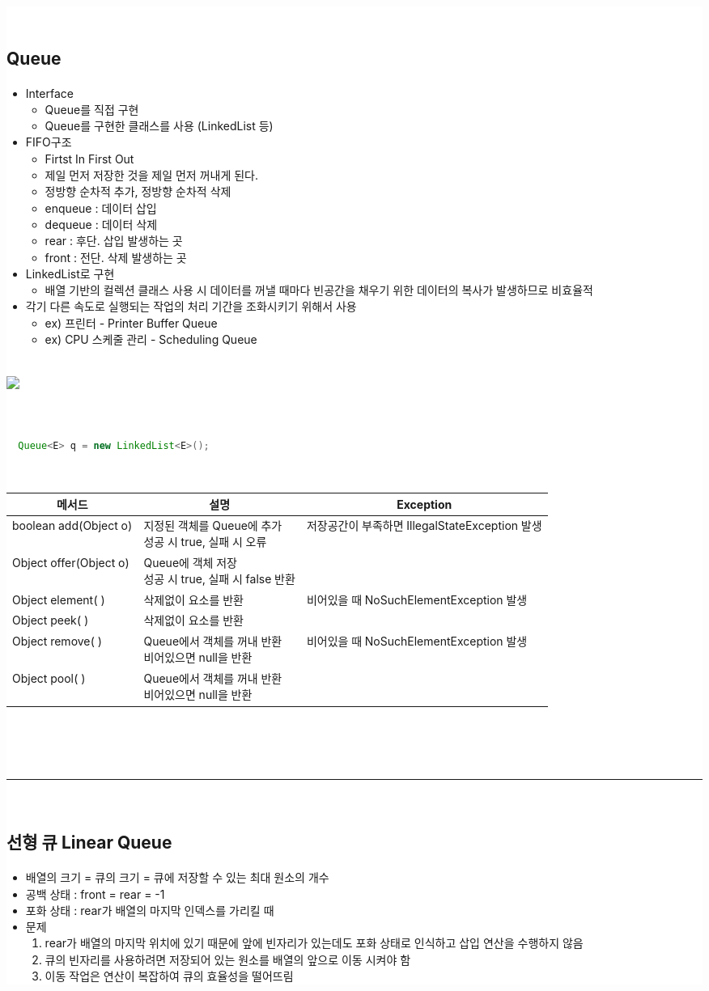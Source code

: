 
<br/>

## Queue
- Interface
  - Queue를 직접 구현
  - Queue를 구현한 클래스를 사용 (LinkedList 등)
- FIFO구조 
  - Firtst In First Out
  - 제일 먼저 저장한 것을 제일 먼저 꺼내게 된다. 
  - 정방향 순차적 추가, 정방향 순차적 삭제
  - enqueue : 데이터 삽입
  - dequeue : 데이터 삭제
  - rear : 후단. 삽입 발생하는 곳
  - front : 전단. 삭제 발생하는 곳
- LinkedList로 구현
  - 배열 기반의 컬렉션 클래스 사용 시 데이터를 꺼낼 때마다 빈공간을 채우기 위한 데이터의 복사가 발생하므로 비효율적
- 각기 다른 속도로 실행되는 작업의 처리 기간을 조화시키기 위해서 사용
  - ex) 프린터 - Printer Buffer Queue
  - ex) CPU 스케줄 관리 - Scheduling Queue

<br/>
<img src="https://user-images.githubusercontent.com/42172353/184630547-2b5eddd5-f0eb-4e09-b29e-7331d79afb77.png" width="70%" />
<br/>
<br/>
<br/>

```java
  Queue<E> q = new LinkedList<E>();
```
<br/>

| 메서드                    | 설명                                         | Exception                           |
|------------------------|--------------------------------------------|-------------------------------------|
| boolean add(Object o)  | 지정된 객체를 Queue에 추가<br/>성공 시  true, 실패 시 오류  | 저장공간이 부족하면 IllegalStateException 발생 |
| Object offer(Object o) | Queue에 객체 저장<br/>성공 시  true, 실패 시 false 반환 |                                     |
| Object element( )      | 삭제없이 요소를 반환                                | 비어있을 때 NoSuchElementException 발생    |
| Object peek( )         | 삭제없이 요소를 반환                                |                                     |
| Object remove( )       | Queue에서 객체를 꺼내 반환<br/>비어있으면 null을 반환       | 비어있을 때 NoSuchElementException 발생    |
| Object pool( )         | Queue에서 객체를 꺼내 반환<br/>비어있으면 null을 반환       |

<br/>
<br/>
<br/>

---
<br/>

## 선형 큐 Linear Queue
- 배열의 크기 = 큐의 크기 = 큐에 저장할 수 있는 최대 원소의 개수
- 공백 상태 : front = rear = -1
- 포화 상태 : rear가 배열의 마지막 인덱스를 가리킬 때
- 문제
  1. rear가 배열의 마지막 위치에 있기 때문에 앞에 빈자리가 있는데도 포화 상태로 인식하고 삽입 연산을 수행하지 않음
  2. 큐의 빈자리를 사용하려면 저장되어 있는 원소를 배열의 앞으로 이동 시켜야 함
  3. 이동 작업은 연산이 복잡하여 큐의 효율성을 떨어뜨림
